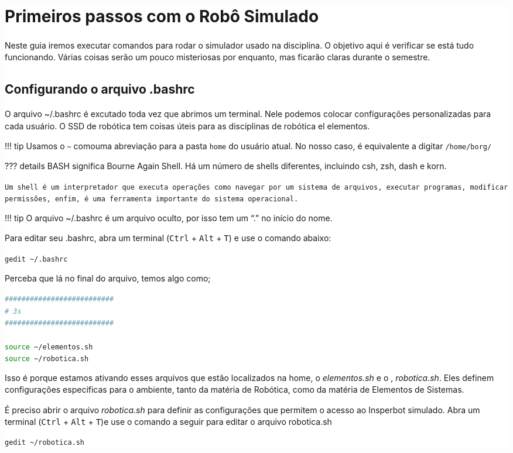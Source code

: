 # Primeiros passos com o Robô Simulado

Neste guia iremos executar comandos para rodar o simulador usado na disciplina. O objetivo aqui é verificar se está tudo funcionando. Várias coisas serão um pouco misteriosas por enquanto, mas ficarão claras durante o semestre. 

## Configurando o arquivo .bashrc

O arquivo ~/.bashrc é excutado toda vez que abrimos um terminal. Nele podemos colocar configurações personalizadas para cada usuário. O SSD de robótica tem coisas úteis para as disciplinas de robótica el elementos. 

!!! tip
    Usamos o `~` comouma abreviação para a pasta `home` do usuário atual. No nosso caso, é equivalente a digitar `/home/borg/`

??? details
    BASH significa Bourne Again Shell. Há um número de shells diferentes, incluindo csh, zsh, dash e korn.

    Um shell é um interpretador que executa operações como navegar por um sistema de arquivos, executar programas, modificar permissões, enfim, é uma ferramenta importante do sistema operacional.


!!! tip
    O arquivo ~/.bashrc é um arquivo oculto, por isso tem um “.” no início do nome.
    
Para editar seu .bashrc, abra um terminal (<kbd>Ctrl</kbd> + <kbd>Alt</kbd> + <kbd>T</kbd>) e use o comando abaixo:

```bash
gedit ~/.bashrc
```

Perceba que lá no final do arquivo, temos algo como;

```bash
##########################
# 3s
##########################

source ~/elementos.sh
source ~/robotica.sh
```

Isso é porque estamos ativando esses arquivos que estão localizados na home, o *elementos.sh* e o , *robotica.sh*. Eles definem configurações especificas para o ambiente, tanto da matéria de Robótica, como da matéria de Elementos de Sistemas.

É preciso abrir o arquivo *robotica.sh* para definir as configurações que permitem o acesso ao Insperbot simulado. Abra um terminal (<kbd>Ctrl</kbd> + <kbd>Alt</kbd> + <kbd>T</kbd>)e use o comando a seguir para editar o arquivo robotica.sh

```bash
gedit ~/robotica.sh
```
